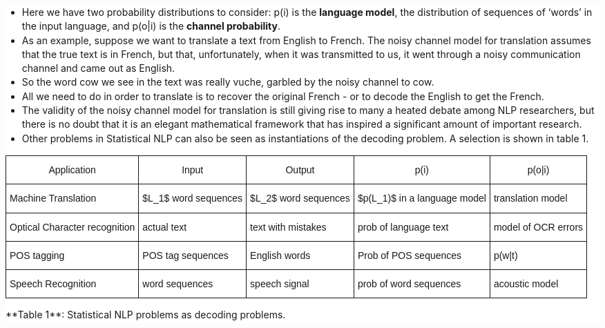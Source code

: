 - Here we have two probability distributions to consider: p(i) is the **language model**, the distribution of sequences of ‘words’ in the input language, and p(o|i) is the **channel probability**.
- As an example, suppose we want to translate a text from English to French. The noisy channel model for translation assumes that the true text is in French, but that, unfortunately, when it was transmitted to us, it went through a noisy communication channel and came out as English.
- So the word cow we see in the text was really vuche, garbled by the noisy channel to cow. 
- All we need to do in order to translate is to recover the original French - or to decode the English to get the French.
- The validity of the noisy channel model for translation is still giving rise to many a heated debate among NLP researchers, but there is no doubt that it is an elegant mathematical framework that has inspired a significant amount of important research. 
- Other problems in Statistical NLP can also be seen as instantiations of the decoding problem. A selection is shown in table 1.
<style type="text/css">
.tg  {border-collapse:collapse;border-spacing:0;}
.tg td{font-family:Arial, sans-serif;font-size:14px;padding:10px 5px;border-style:solid;border-width:1px;overflow:hidden;word-break:normal;}
.tg th{font-family:Arial, sans-serif;font-size:14px;font-weight:normal;padding:10px 5px;border-style:solid;border-width:1px;overflow:hidden;word-break:normal;}
.tg .tg-yw4l{vertical-align:top}
</style>
<table class="tg">
  <tr>
    <th class="tg-yw4l">Application</th>
    <th class="tg-yw4l">Input</th>
    <th class="tg-yw4l">Output</th>
    <th class="tg-yw4l">p(i)</th>
    <th class="tg-yw4l">p(o|i)</th>
  </tr>
  <tr>
    <td class="tg-yw4l">Machine Translation</td>
    <td class="tg-yw4l">$L_1$ word sequences</td>
    <td class="tg-yw4l">$L_2$ word sequences</td>
    <td class="tg-yw4l">$p(L_1)$ in a language model</td>
    <td class="tg-yw4l">translation model</td>
  </tr>
  <tr>
    <td class="tg-yw4l">Optical Character recognition</td>
    <td class="tg-yw4l">actual text</td>
    <td class="tg-yw4l">text with mistakes</td>
    <td class="tg-yw4l">prob of language text</td>
    <td class="tg-yw4l">model of OCR errors</td>
  </tr>
  <tr>
    <td class="tg-yw4l">POS tagging</td>
    <td class="tg-yw4l">POS tag sequences</td>
    <td class="tg-yw4l">English words</td>
    <td class="tg-yw4l">Prob of POS sequences</td>
    <td class="tg-yw4l">p(w|t)</td>
  </tr>
  <tr>
    <td class="tg-yw4l">Speech Recognition</td>
    <td class="tg-yw4l">word sequences</td>
    <td class="tg-yw4l">speech signal</td>
    <td class="tg-yw4l">prob of word sequences</td>
    <td class="tg-yw4l">acoustic model</td>
  </tr>
</table>
**Table 1**: Statistical NLP problems as decoding problems.
